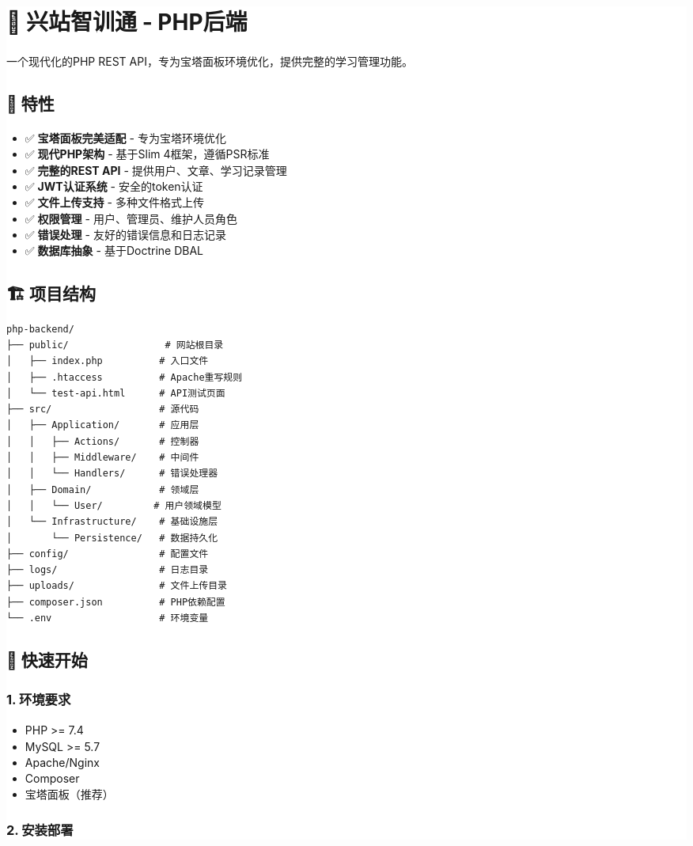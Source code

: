 # 🚄 兴站智训通 - PHP后端

一个现代化的PHP REST API，专为宝塔面板环境优化，提供完整的学习管理功能。

## 🌟 特性

- ✅ **宝塔面板完美适配** - 专为宝塔环境优化
- ✅ **现代PHP架构** - 基于Slim 4框架，遵循PSR标准
- ✅ **完整的REST API** - 提供用户、文章、学习记录管理
- ✅ **JWT认证系统** - 安全的token认证
- ✅ **文件上传支持** - 多种文件格式上传
- ✅ **权限管理** - 用户、管理员、维护人员角色
- ✅ **错误处理** - 友好的错误信息和日志记录
- ✅ **数据库抽象** - 基于Doctrine DBAL

## 🏗️ 项目结构

```
php-backend/
├── public/                 # 网站根目录
│   ├── index.php          # 入口文件
│   ├── .htaccess          # Apache重写规则
│   └── test-api.html      # API测试页面
├── src/                   # 源代码
│   ├── Application/       # 应用层
│   │   ├── Actions/       # 控制器
│   │   ├── Middleware/    # 中间件
│   │   └── Handlers/      # 错误处理器
│   ├── Domain/            # 领域层
│   │   └── User/         # 用户领域模型
│   └── Infrastructure/    # 基础设施层
│       └── Persistence/   # 数据持久化
├── config/                # 配置文件
├── logs/                  # 日志目录
├── uploads/               # 文件上传目录
├── composer.json          # PHP依赖配置
└── .env                   # 环境变量
```

## 🚀 快速开始

### 1. 环境要求

- PHP >= 7.4
- MySQL >= 5.7
- Apache/Nginx
- Composer
- 宝塔面板（推荐）

### 2. 安装部署
